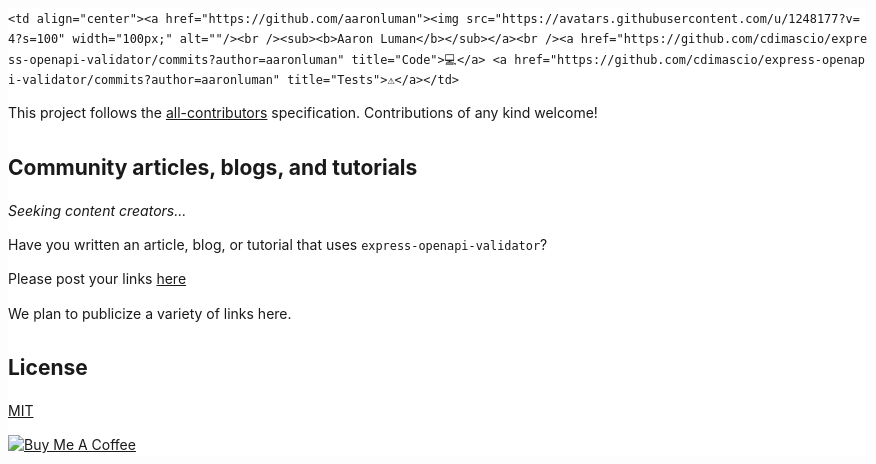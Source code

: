     <td align="center"><a href="https://github.com/aaronluman"><img src="https://avatars.githubusercontent.com/u/1248177?v=4?s=100" width="100px;" alt=""/><br /><sub><b>Aaron Luman</b></sub></a><br /><a href="https://github.com/cdimascio/express-openapi-validator/commits?author=aaronluman" title="Code">💻</a> <a href="https://github.com/cdimascio/express-openapi-validator/commits?author=aaronluman" title="Tests">⚠️</a></td>
  </tr>
</table>






This project follows the [all-contributors](https://github.com/all-contributors/all-contributors) specification. Contributions of any kind welcome!

## Community articles, blogs, and tutorials

_Seeking content creators..._

Have you written an article, blog, or tutorial that uses `express-openapi-validator`?

Please post your links [here](https://github.com/cdimascio/express-openapi-validator/issues/316)

We plan to publicize a variety of links here.

## License

[MIT](LICENSE)

<a href="https://www.buymeacoffee.com/m97tA5c" target="_blank"><img src="https://bmc-cdn.nyc3.digitaloceanspaces.com/BMC-button-images/custom_images/orange_img.png" alt="Buy Me A Coffee" style="height: auto !important;width: auto !important;" ></a>
